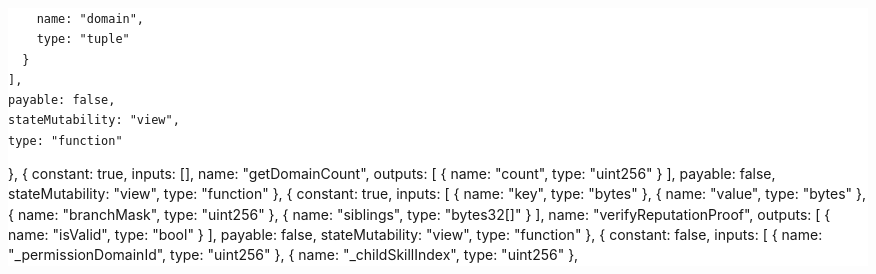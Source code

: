         name: "domain",
        type: "tuple"
      }
    ],
    payable: false,
    stateMutability: "view",
    type: "function"
  },
  {
    constant: true,
    inputs: [],
    name: "getDomainCount",
    outputs: [
      {
        name: "count",
        type: "uint256"
      }
    ],
    payable: false,
    stateMutability: "view",
    type: "function"
  },
  {
    constant: true,
    inputs: [
      {
        name: "key",
        type: "bytes"
      },
      {
        name: "value",
        type: "bytes"
      },
      {
        name: "branchMask",
        type: "uint256"
      },
      {
        name: "siblings",
        type: "bytes32[]"
      }
    ],
    name: "verifyReputationProof",
    outputs: [
      {
        name: "isValid",
        type: "bool"
      }
    ],
    payable: false,
    stateMutability: "view",
    type: "function"
  },
  {
    constant: false,
    inputs: [
      {
        name: "_permissionDomainId",
        type: "uint256"
      },
      {
        name: "_childSkillIndex",
        type: "uint256"
      },